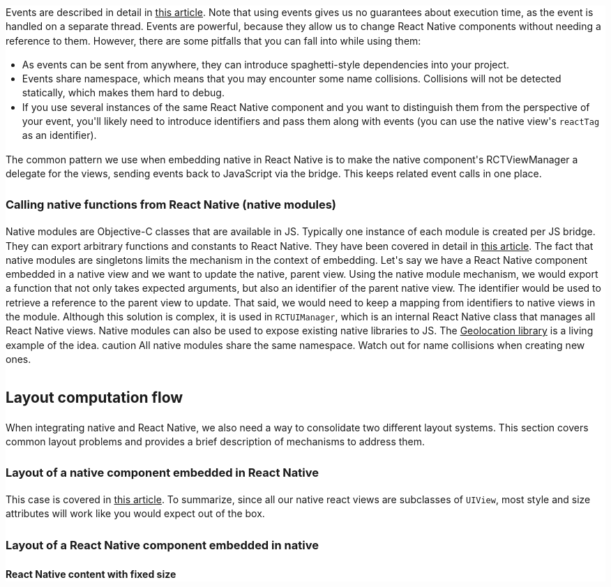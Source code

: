 Events are described in detail in [this article](https://reactnative.dev/docs/legacy/native-components-ios#events). Note that using events gives us no guarantees about execution time, as the event is handled on a separate thread.
Events are powerful, because they allow us to change React Native components without needing a reference to them. However, there are some pitfalls that you can fall into while using them:
  * As events can be sent from anywhere, they can introduce spaghetti-style dependencies into your project.
  * Events share namespace, which means that you may encounter some name collisions. Collisions will not be detected statically, which makes them hard to debug.
  * If you use several instances of the same React Native component and you want to distinguish them from the perspective of your event, you'll likely need to introduce identifiers and pass them along with events (you can use the native view's `reactTag` as an identifier).


The common pattern we use when embedding native in React Native is to make the native component's RCTViewManager a delegate for the views, sending events back to JavaScript via the bridge. This keeps related event calls in one place.
### Calling native functions from React Native (native modules)[​](https://reactnative.dev/docs/communication-ios#calling-native-functions-from-react-native-native-modules "Direct link to Calling native functions from React Native \(native modules\)")
Native modules are Objective-C classes that are available in JS. Typically one instance of each module is created per JS bridge. They can export arbitrary functions and constants to React Native. They have been covered in detail in [this article](https://reactnative.dev/docs/legacy/native-modules-ios#content).
The fact that native modules are singletons limits the mechanism in the context of embedding. Let's say we have a React Native component embedded in a native view and we want to update the native, parent view. Using the native module mechanism, we would export a function that not only takes expected arguments, but also an identifier of the parent native view. The identifier would be used to retrieve a reference to the parent view to update. That said, we would need to keep a mapping from identifiers to native views in the module.
Although this solution is complex, it is used in `RCTUIManager`, which is an internal React Native class that manages all React Native views.
Native modules can also be used to expose existing native libraries to JS. The [Geolocation library](https://github.com/michalchudziak/react-native-geolocation) is a living example of the idea.
caution
All native modules share the same namespace. Watch out for name collisions when creating new ones.
## Layout computation flow[​](https://reactnative.dev/docs/communication-ios#layout-computation-flow "Direct link to Layout computation flow")
When integrating native and React Native, we also need a way to consolidate two different layout systems. This section covers common layout problems and provides a brief description of mechanisms to address them.
### Layout of a native component embedded in React Native[​](https://reactnative.dev/docs/communication-ios#layout-of-a-native-component-embedded-in-react-native "Direct link to Layout of a native component embedded in React Native")
This case is covered in [this article](https://reactnative.dev/docs/legacy/native-components-ios#styles). To summarize, since all our native react views are subclasses of `UIView`, most style and size attributes will work like you would expect out of the box.
### Layout of a React Native component embedded in native[​](https://reactnative.dev/docs/communication-ios#layout-of-a-react-native-component-embedded-in-native "Direct link to Layout of a React Native component embedded in native")
#### React Native content with fixed size[​](https://reactnative.dev/docs/communication-ios#react-native-content-with-fixed-size "Direct link to React Native content with fixed size")